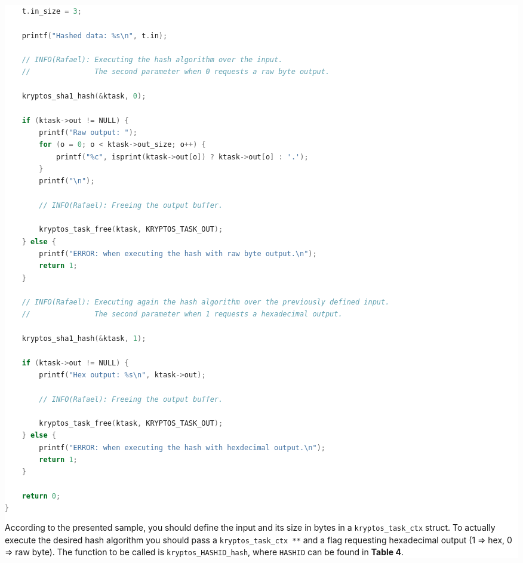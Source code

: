 ```c
    t.in_size = 3;

    printf("Hashed data: %s\n", t.in);

    // INFO(Rafael): Executing the hash algorithm over the input.
    //               The second parameter when 0 requests a raw byte output.

    kryptos_sha1_hash(&ktask, 0);

    if (ktask->out != NULL) {
        printf("Raw output: ");
        for (o = 0; o < ktask->out_size; o++) {
            printf("%c", isprint(ktask->out[o]) ? ktask->out[o] : '.');
        }
        printf("\n");

        // INFO(Rafael): Freeing the output buffer.

        kryptos_task_free(ktask, KRYPTOS_TASK_OUT);
    } else {
        printf("ERROR: when executing the hash with raw byte output.\n");
        return 1;
    }

    // INFO(Rafael): Executing again the hash algorithm over the previously defined input.
    //               The second parameter when 1 requests a hexadecimal output.

    kryptos_sha1_hash(&ktask, 1);

    if (ktask->out != NULL) {
        printf("Hex output: %s\n", ktask->out);

        // INFO(Rafael): Freeing the output buffer.

        kryptos_task_free(ktask, KRYPTOS_TASK_OUT);
    } else {
        printf("ERROR: when executing the hash with hexdecimal output.\n");
        return 1;
    }

    return 0;
}
```

According to the presented sample, you should define the input and its size in bytes in a ``kryptos_task_ctx`` struct.
To actually execute the desired hash algorithm you should pass a ``kryptos_task_ctx **`` and a flag requesting hexadecimal
output (1 => hex, 0 => raw byte). The function to be called is ``kryptos_HASHID_hash``, where ``HASHID`` can be found
in **Table 4**.
